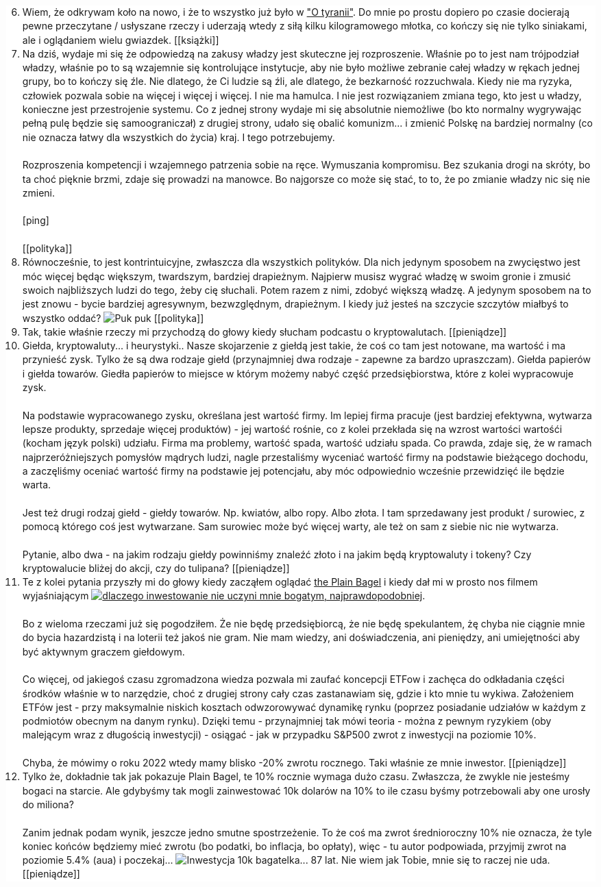 6. Wiem, że odkrywam koło na nowo, i że to wszystko już było w ["O tyranii"](https://lubimyczytac.pl/ksiazka/4657542/o-tyranii-dwadziescia-lekcji-z-dwudziestego-wieku). Do mnie po prostu dopiero po czasie docierają pewne przeczytane / usłyszane rzeczy i uderzają wtedy z siłą kilku kilogramowego młotka, co kończy się nie tylko siniakami, ale i oglądaniem wielu gwiazdek.  [[książki]]
7. Na dziś, wydaje mi się że odpowiedzą na zakusy władzy jest skuteczne jej rozproszenie. Właśnie po to jest nam trójpodział władzy, właśnie po to są wzajemnie się kontrolujące instytucje, aby nie było możliwe zebranie całej władzy w rękach jednej grupy, bo to kończy się źle. Nie dlatego, że Ci ludzie są źli, ale dlatego, że bezkarność rozzuchwala. Kiedy nie ma ryzyka, człowiek pozwala sobie na więcej i więcej i więcej. I nie ma hamulca. I nie jest rozwiązaniem zmiana tego, kto jest u władzy, konieczne jest przestrojenie systemu. Co z jednej strony wydaje mi się absolutnie niemożliwe (bo kto normalny wygrywając pełną pulę będzie się samoograniczał) z drugiej strony, udało się obalić komunizm... i zmienić Polskę na bardziej normalny (co nie oznacza łatwy dla wszystkich do życia) kraj. I tego potrzebujemy.<br><br> Rozproszenia kompetencji i wzajemnego patrzenia sobie na ręce. Wymuszania kompromisu. Bez szukania drogi na skróty, bo ta choć pięknie brzmi, zdaje się prowadzi na manowce. Bo najgorsze co może się stać, to to, że po zmianie władzy nic się nie zmieni. <br><br>[ping]<br><br> [[polityka]]
8. Równocześnie, to jest kontrintuicyjne, zwłaszcza dla wszystkich polityków. Dla nich jedynym sposobem na zwycięstwo jest móc więcej będąc większym, twardszym, bardziej drapieżnym. Najpierw musisz wygrać władzę w swoim gronie i zmusić swoich najbliższych ludzi do tego, żeby cię słuchali. Potem razem z nimi, zdobyć większą władzę. A jedynym sposobem na to jest znowu - bycie bardziej agresywnym, bezwzględnym, drapieżnym. I kiedy już jesteś na szczycie szczytów miałbyś to wszystko oddać?
![Puk puk](https://bucket.mlcdn.com/a/1972/1972432/images/43a2d181e3cd6e4dbf1124f684c8441ac84e5d39.gif) [[polityka]]
1. Tak, takie właśnie rzeczy mi przychodzą do głowy kiedy słucham podcastu o kryptowalutach. [[pieniądze]]
2. Giełda, kryptowaluty... i heurystyki.. Nasze skojarzenie z giełdą jest takie, że coś co tam jest notowane, ma wartość i ma przynieść zysk. Tylko że są dwa rodzaje giełd (przynajmniej dwa rodzaje - zapewne za bardzo upraszczam). Giełda papierów i giełda towarów. Giedła papierów to miejsce w którym możemy nabyć część przedsiębiorstwa, które z kolei wypracowuje zysk.<br><br> Na podstawie wypracowanego zysku, określana jest wartość firmy. Im lepiej firma pracuje (jest bardziej efektywna, wytwarza lepsze produkty, sprzedaje więcej produktów) - jej wartość rośnie, co z kolei przekłada się na wzrost wartości wartośći (kocham język polski) udziału. Firma ma problemy, wartość spada, wartość udziału spada. Co prawda, zdaje się, że w ramach najprzeróżniejszych pomysłów mądrych ludzi, nagle przestaliśmy wyceniać wartość firmy na podstawie bieżącego dochodu, a zaczęliśmy oceniać wartość firmy na podstawie jej potencjału, aby móc odpowiednio wcześnie przewidzięć ile będzie warta. <br><br>Jest też drugi rodzaj giełd - giełdy towarów. Np. kwiatów, albo ropy. Albo złota. I tam sprzedawany jest produkt / surowiec, z pomocą którego coś jest wytwarzane. Sam surowiec może być więcej warty, ale też on sam z siebie nic nie wytwarza. <br><br>Pytanie, albo dwa - na jakim rodzaju giełdy powinniśmy znaleźć złoto i na jakim będą kryptowaluty i tokeny? Czy kryptowalucie bliżej do akcji, czy do tulipana? [[pieniądze]]
3. Te z kolei pytania przyszły mi do głowy kiedy zacząłem oglądać [the Plain Bagel](https://www.youtube.com/c/ThePlainBagel?app=desktop) i kiedy dał mi w prosto nos filmem wyjaśniającym [![dlaczego inwestowanie nie uczyni mnie bogatym, najprawdopodobniej](https://bucket.mlcdn.com/a/1972/1972432/images/64a249450fb2bf1d83536baf30b2c26213438770.gif)](https://youtu.be/H5jPJQ5cVGU). <br><br>Bo z wieloma rzeczami już się pogodziłem. Że nie będę przedsiębiorcą, że nie będę spekulantem, żę chyba nie ciągnie mnie do bycia hazardzistą i na loterii też jakoś nie gram. Nie mam wiedzy, ani doświadczenia, ani pieniędzy, ani umiejętności aby być aktywnym graczem giełdowym. <br><br>Co więcej, od jakiegoś czasu zgromadzona wiedza pozwala mi zaufać koncepcji ETFow i zachęca do odkładania części środków właśnie w to narzędzie, choć z drugiej strony cały czas zastanawiam się, gdzie i kto mnie tu wykiwa. Założeniem ETFów jest - przy maksymalnie niskich kosztach odwzorowywać dynamikę rynku (poprzez posiadanie udziałów w każdym z podmiotów obecnym na danym rynku). Dzięki temu - przynajmniej tak mówi teoria - można z pewnym ryzykiem (oby malejącym wraz z długością inwestycji) - osiągać - jak w przypadku S&P500 zwrot z inwestycji na poziomie 10%. <br><br>Chyba, że mówimy o roku 2022 wtedy mamy blisko -20% zwrotu rocznego. Taki właśnie ze mnie inwestor.  [[pieniądze]]
4. Tylko że, dokładnie tak jak pokazuje Plain Bagel, te 10% rocznie wymaga dużo czasu. Zwłaszcza, że zwykle nie jesteśmy bogaci na starcie. Ale gdybyśmy tak mogli zainwestować 10k dolarów na 10% to ile czasu byśmy potrzebowali aby one urosły do miliona? <br><br> Zanim jednak podam wynik, jeszcze jedno smutne spostrzeżenie. To że coś ma zwrot średnioroczny 10% nie oznacza, że tyle koniec końców będziemy mieć zwrotu (bo podatki, bo inflacja, bo opłaty), więc - tu autor podpowiada, przyjmij zwrot na poziomie 5.4% (aua) i poczekaj... ![Inwestycja 10k](https://bucket.mlcdn.com/a/1972/1972432/images/576fbcbdeb6c937c0939beedecea7f2488cbce2f.jpeg) bagatelka... 87 lat. Nie wiem jak Tobie, mnie się to raczej nie uda.  [[pieniądze]]